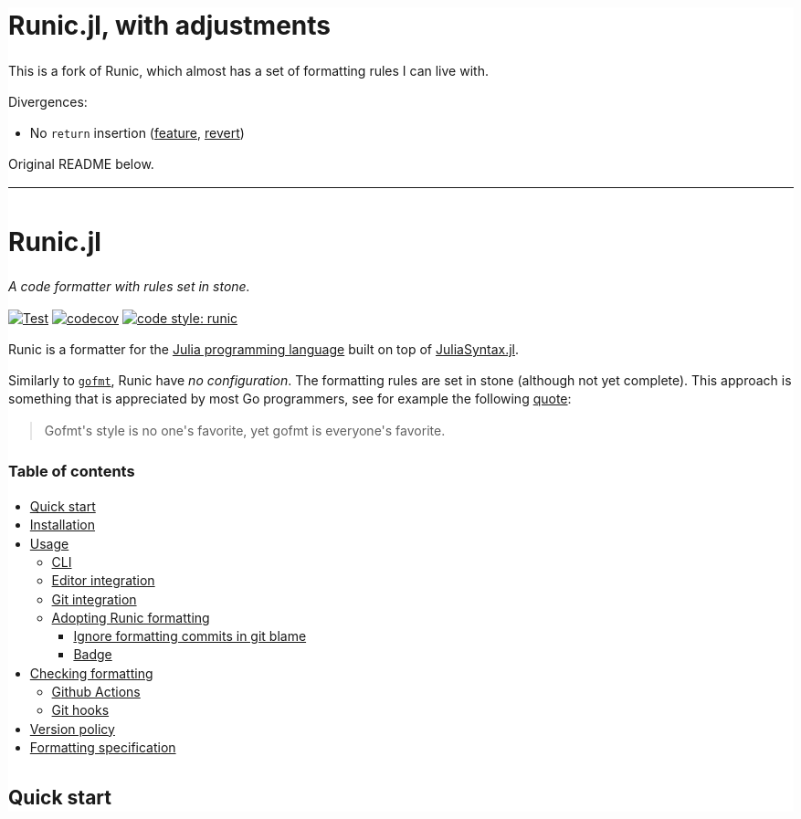 # Runic.jl, with adjustments

This is a fork of Runic, which almost has a set of formatting rules I can live with.

Divergences:
- No `return` insertion ([feature](https://github.com/fredrikekre/Runic.jl/pull/48), [revert](https://github.com/tecosaur/Runic.jl/commit/f629768dbcc10e5fe551a1809e0c3a62103c8e39))

Original README below.

------

# Runic.jl

*A code formatter with rules set in stone.*

[![Test](https://github.com/fredrikekre/Runic.jl/actions/workflows/Test.yml/badge.svg?branch=master&event=push)](https://github.com/fredrikekre/Runic.jl/actions/workflows/Test.yml)
[![codecov](https://codecov.io/gh/fredrikekre/Runic.jl/graph/badge.svg?token=GWKJKBZ5FB)](https://codecov.io/gh/fredrikekre/Runic.jl)
[![code style: runic](https://img.shields.io/badge/code_style-%E1%9A%B1%E1%9A%A2%E1%9A%BE%E1%9B%81%E1%9A%B2-black)](https://github.com/fredrikekre/Runic.jl)

Runic is a formatter for the [Julia programming language](https://julialang.org/) built on
top of [JuliaSyntax.jl](https://github.com/JuliaLang/JuliaSyntax.jl).


Similarly to [`gofmt`](https://pkg.go.dev/cmd/gofmt), Runic have *no configuration*. The
formatting rules are set in stone (although not yet complete). This approach is something
that is appreciated by most Go programmers, see for example the following
[quote](https://www.youtube.com/watch?v=PAAkCSZUG1c&t=523s):

> Gofmt's style is no one's favorite, yet gofmt is everyone's favorite.


### Table of contents

 - [Quick start](#quick-start)
 - [Installation](#installation)
 - [Usage](#usage)
    - [CLI](#cli)
    - [Editor integration](#editor-integration)
    - [Git integration](#git-integration)
    - [Adopting Runic formatting](#adopting-runic-formatting)
       - [Ignore formatting commits in git blame](#ignore-formatting-commits-in-git-blame)
       - [Badge](#badge)
 - [Checking formatting](#checking-formatting)
    - [Github Actions](#github-actions)
    - [Git hooks](#git-hooks)
 - [Version policy](#version-policy)
 - [Formatting specification](#formatting-specification)

## Quick start
